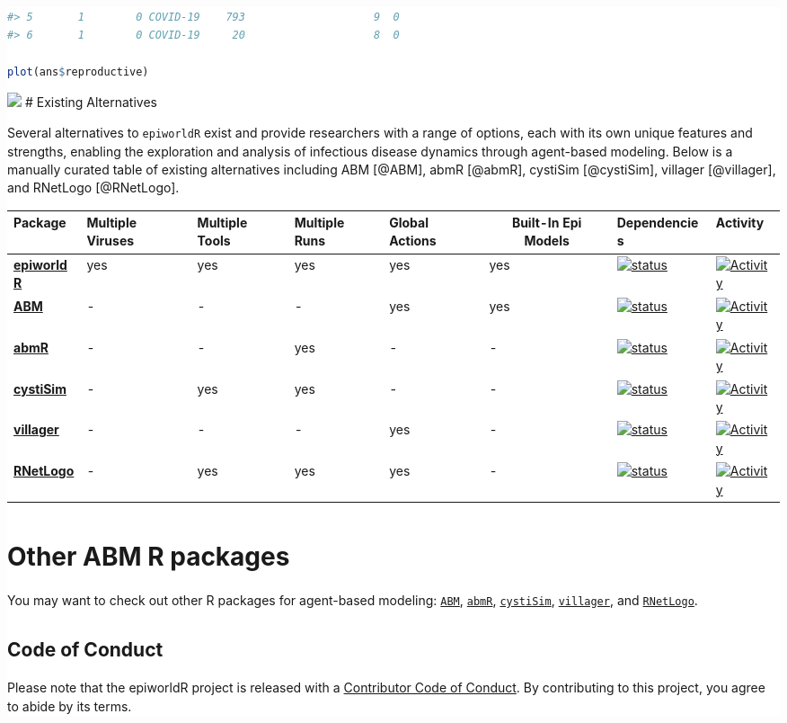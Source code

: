 ``` r
#> 5       1        0 COVID-19    793                    9  0
#> 6       1        0 COVID-19     20                    8  0

plot(ans$reproductive)
```

<img src="man/figures/README-unnamed-chunk-6-1.png" width="100%" /> \#
Existing Alternatives

Several alternatives to `epiworldR` exist and provide researchers with a
range of options, each with its own unique features and strengths,
enabling the exploration and analysis of infectious disease dynamics
through agent-based modeling. Below is a manually curated table of
existing alternatives including ABM \[@ABM\], abmR \[@abmR\], cystiSim
\[@cystiSim\], villager \[@villager\], and RNetLogo \[@RNetLogo\].

| Package                                                                     | Multiple Viruses | Multiple Tools | Multiple Runs | Global Actions | Built-In Epi Models | Dependencies                                                                                             | Activity                                                                                                               |
|:----------------------------------------------------------------------------|:-----------------|:---------------|:--------------|:---------------|---------------------|:---------------------------------------------------------------------------------------------------------|:-----------------------------------------------------------------------------------------------------------------------|
| [**epiworldR**](https://cran.r-project.org/package=epiworldR)               | yes              | yes            | yes           | yes            | yes                 | [![status](https://tinyverse.netlify.com/badge/epiworldR)](https://CRAN.R-project.org/package=epiworldR) | [![Activity](https://img.shields.io/github/last-commit/UofUEpiBio/epiworldR)](https://github.com/UofUEpiBio/epiworldR) |
| [**ABM**](https://cran.r-project.org/package=ABM)                           | \-               | \-             | \-            | yes            | yes                 | [![status](https://tinyverse.netlify.com/badge/ABM)](https://CRAN.R-project.org/package=ABM)             | [![Activity](https://img.shields.io/github/last-commit/junlingm/ABM)](https://github.com/junlingm/ABM)                 |
| [**abmR**](https://cran.r-project.org/package=abmR)                         | \-               | \-             | yes           | \-             | \-                  | [![status](https://tinyverse.netlify.com/badge/abmR)](https://CRAN.R-project.org/package=abmR)           | [![Activity](https://img.shields.io/github/last-commit/bgoch5/abmR)](https://github.com/bgoch5/abmR)                   |
| [**cystiSim**](https://cran.r-project.org/package=cystiSim)                 | \-               | yes            | yes           | \-             | \-                  | [![status](https://tinyverse.netlify.com/badge/cystiSim)](https://CRAN.R-project.org/package=cystiSim)   | [![Activity](https://img.shields.io/github/last-commit/brechtdv/cystiSim)](https://github.com/brechtdv/cystiSim)       |
| [**villager**](https://cran.r-project.org/package=villager)                 | \-               | \-             | \-            | yes            | \-                  | [![status](https://tinyverse.netlify.com/badge/villager)](https://CRAN.R-project.org/package=villager)   | [![Activity](https://img.shields.io/github/last-commit/zizroc/villager)](https://github.com/zizroc/villager)           |
| [**RNetLogo**](https://cran.r-project.org/web/packages/RNetLogo/index.html) | \-               | yes            | yes           | yes            | \-                  | [![status](https://tinyverse.netlify.com/badge/RNetLogo)](https://CRAN.R-project.org/package=RNetLogo)   | [![Activity](https://img.shields.io/github/last-commit/cran/RNetLogo)](https://github.com/cran/RNetLogo)               |

# Other ABM R packages

You may want to check out other R packages for agent-based modeling:
<a href="https://cran.r-project.org/package=ABM"
target="_blank"><code>ABM</code></a>,
<a href="https://cran.r-project.org/package=abmR"
target="_blank"><code>abmR</code></a>,
<a href="https://cran.r-project.org/package=cystiSim"
target="_blank"><code>cystiSim</code></a>,
<a href="https://cran.r-project.org/package=villager"
target="_blank"><code>villager</code></a>, and
<a href="https://cran.r-project.org/package=RNetLogo"
target="_blank"><code>RNetLogo</code></a>.

## Code of Conduct

Please note that the epiworldR project is released with a [Contributor
Code of
Conduct](https://contributor-covenant.org/version/2/1/CODE_OF_CONDUCT.html).
By contributing to this project, you agree to abide by its terms.
